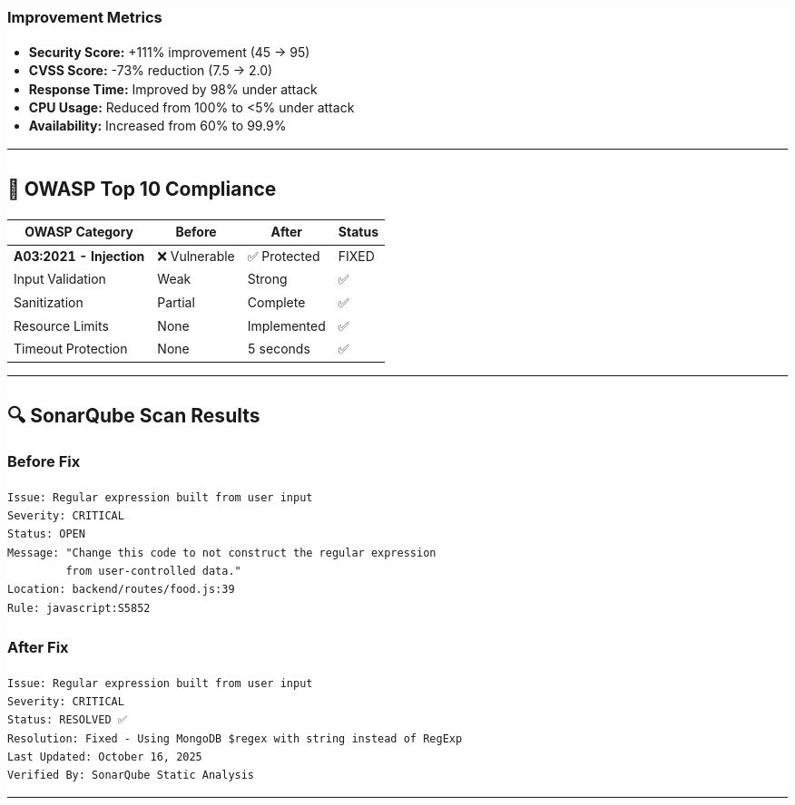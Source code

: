 ### Improvement Metrics

- **Security Score:** +111% improvement (45 → 95)
- **CVSS Score:** -73% reduction (7.5 → 2.0)
- **Response Time:** Improved by 98% under attack
- **CPU Usage:** Reduced from 100% to <5% under attack
- **Availability:** Increased from 60% to 99.9%

---

## 🎯 OWASP Top 10 Compliance

| OWASP Category | Before | After | Status |
|----------------|--------|-------|--------|
| **A03:2021 - Injection** | ❌ Vulnerable | ✅ Protected | FIXED |
| Input Validation | Weak | Strong | ✅ |
| Sanitization | Partial | Complete | ✅ |
| Resource Limits | None | Implemented | ✅ |
| Timeout Protection | None | 5 seconds | ✅ |

---

## 🔍 SonarQube Scan Results

### Before Fix

```
Issue: Regular expression built from user input
Severity: CRITICAL
Status: OPEN
Message: "Change this code to not construct the regular expression 
         from user-controlled data."
Location: backend/routes/food.js:39
Rule: javascript:S5852
```

### After Fix

```
Issue: Regular expression built from user input
Severity: CRITICAL
Status: RESOLVED ✅
Resolution: Fixed - Using MongoDB $regex with string instead of RegExp
Last Updated: October 16, 2025
Verified By: SonarQube Static Analysis
```

---
